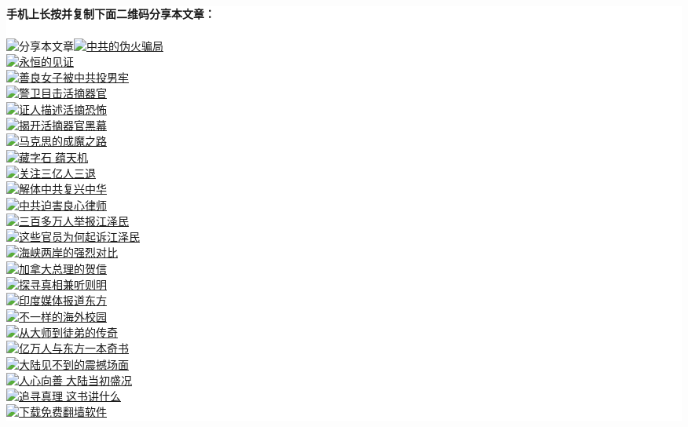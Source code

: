 <strong>手机上长按并复制下面二维码分享本文章：</strong><br><br><img src="https://chart.apis.google.com/chart?cht=qr&chs=240x240&choe=UTF-8&chld=M|2&chl=https://github.com/19920513/djy/blob/master/gb/19/4/16/n11189745.md%231" title="分享本文章"></td><td VALIGN=TOP><a href="https://github.com/19920513/djy/blob/master/gb/16/1/21/n4622075.md?dfh#1" target="_blank"><img src="https://raw.githubusercontent.com/19920513/djy/master/gb/300/wei-f1.jpg" title="中共的伪火骗局"  alt="中共的伪火骗局"></a><br><a href="https://github.com/19920513/www/blob/master/README.md?dfh#9" target="_blank"><img src="https://raw.githubusercontent.com/19920513/djy/master/gb/300/yong-h.jpg" title="永恒的见证"  alt="永恒的见证"></a><br><a href="https://github.com/19920513/djy/blob/master/gb/13/9/29/n3974789.md?dfh#1" target="_blank"><img src="https://raw.githubusercontent.com/19920513/djy/master/gb/300/shang-lnz.jpg" title="善良女子被中共投男牢"  alt="善良女子被中共投男牢"></a><br><a href="https://github.com/19920513/djy/blob/master/gb/16/3/16/n4663449.md?dfh#1" target="_blank"><img src="https://raw.githubusercontent.com/19920513/djy/master/gb/300/huo-z3.jpg" title="警卫目击活摘器官"  alt="警卫目击活摘器官"></a><br><a href="https://github.com/19920513/djy/blob/master/gb/16/8/7/n8177641.md?dfh#1" target="_blank"><img src="https://raw.githubusercontent.com/19920513/djy/master/gb/300/huo-z4.jpg" title="证人描述活摘恐怖"  alt="证人描述活摘恐怖"></a><br><a href="https://github.com/19920513/djy/blob/master/gb/10/4/19/n2881569.md?dfh#1" target="_blank"><img src="https://raw.githubusercontent.com/19920513/djy/master/gb/300/huo-z1.jpg" title="揭开活摘器官黑幕"  alt="揭开活摘器官黑幕"></a><br><a href="https://github.com/19920513/djy/blob/master/gb/10/11/7/n3077476.md?dfh#1" target="_blank"><img src="https://raw.githubusercontent.com/19920513/djy/master/gb/300/ma-ks.jpg" title="马克思的成魔之路"  alt="马克思的成魔之路"></a><br><a href="https://github.com/19920513/djy/blob/master/gb/14/6/9/n4173977.md?dfh#1" target="_blank"><img src="https://raw.githubusercontent.com/19920513/djy/master/gb/300/chang-zs.jpg" title="藏字石 蕴天机"  alt="藏字石 蕴天机"></a><br><a href="https://github.com/19920513/djy/blob/master/gb/18/5/10/n10381511.md?dfh#1" target="_blank"><img src="https://raw.githubusercontent.com/19920513/djy/master/gb/300/st1.jpg" title="关注三亿人三退"  alt="关注三亿人三退"></a><br><a href="https://github.com/19920513/djy/blob/master/gb/18/3/21/n10237682.md?dfh#1" target="_blank"><img src="https://raw.githubusercontent.com/19920513/djy/master/gb/300/jie-t.jpg" title="解体中共复兴中华"  alt="解体中共复兴中华"></a><br><a href="https://github.com/19920513/djy/blob/master/gb/9/2/9/n2422991.md?dfh#1" target="_blank"><img src="https://raw.githubusercontent.com/19920513/djy/master/gb/300/gao-zs.jpg" title="中共迫害良心律师"  alt="中共迫害良心律师"></a><br><a href="https://github.com/19920513/djy/blob/master/gb/18/12/9/n10900044.md?dfh#1" target="_blank"><img src="https://raw.githubusercontent.com/19920513/djy/master/gb/300/sj1.jpg" title="三百多万人举报江泽民"  alt="三百多万人举报江泽民"></a><br><a href="https://github.com/19920513/djy/blob/master/gb/18/8/28/n10672014.md?dfh#1" target="_blank"><img src="https://raw.githubusercontent.com/19920513/djy/master/gb/300/sj2.jpg" title="这些官员为何起诉江泽民"  alt="这些官员为何起诉江泽民"></a><br><a href="https://github.com/19920513/djy/blob/master/gb/8/12/18/n2367165.md?dfh#1" target="_blank"><img src="https://raw.githubusercontent.com/19920513/djy/master/gb/300/liangan.jpg" title="海峡两岸的强烈对比"  alt="海峡两岸的强烈对比"></a><br><a href="https://github.com/19920513/djy/blob/master/gb/15/12/10/n4593139.md?dfh#1" target="_blank"><img src="https://raw.githubusercontent.com/19920513/djy/master/gb/300/jia-ndzl.jpg" title="加拿大总理的贺信"  alt="加拿大总理的贺信"></a><br><a href="https://github.com/19920513/djy/blob/master/gb/11/6/17/n3289382.md?dfh#1" target="_blank"><img src="https://raw.githubusercontent.com/19920513/djy/master/gb/300/xiao-wd.jpg" title="探寻真相兼听则明"  alt="探寻真相兼听则明"></a><br><a href="https://github.com/19920513/djy/blob/master/gb/18/10/27/n10812623.md?dfh#1" target="_blank"><img src="https://raw.githubusercontent.com/19920513/djy/master/gb/300/yindu.jpg" title="印度媒体报道东方"  alt="印度媒体报道东方"></a><br><a href="https://github.com/19920513/djy/blob/master/gb/18/6/9/n10469652.md?dfh#1" target="_blank"><img src="https://raw.githubusercontent.com/19920513/djy/master/gb/300/xie-j.jpg" title="不一样的海外校园"  alt="不一样的海外校园"></a><br><a href="https://github.com/19920513/djy/blob/master/gb/7/4/5/n1669415.md?dfh#1" target="_blank"><img src="https://raw.githubusercontent.com/19920513/djy/master/gb/300/li-up.jpg" title="从大师到徒弟的传奇"  alt="从大师到徒弟的传奇"></a><br><a href="https://github.com/19920513/djy/blob/master/gb/17/5/26/n9191512.md?dfh#1" target="_blank"><img src="https://raw.githubusercontent.com/19920513/djy/master/gb/300/zfl2.jpg" title="亿万人与东方一本奇书"  alt="亿万人与东方一本奇书"></a><br><a href="https://github.com/19920513/djy/blob/master/gb/13/11/27/n4020290.md?dfh#1" target="_blank"><img src="https://raw.githubusercontent.com/19920513/djy/master/gb/300/zhen-h.jpg" title="大陆见不到的震撼场面"  alt="大陆见不到的震撼场面"></a><br><a href="https://github.com/19920513/djy/blob/master/gb/15/7/17/n4482910.md?dfh#1" target="_blank"><img src="https://raw.githubusercontent.com/19920513/djy/master/gb/300/dalu-sk.jpg" title="人心向善 大陆当初盛况"  alt="人心向善 大陆当初盛况"></a><br><a href="https://github.com/19920513/djy/blob/master/gb/19/1/5/n10955468.md?dfh#1" target="_blank"><img src="https://raw.githubusercontent.com/19920513/djy/master/gb/300/zfl1.jpg" title="追寻真理 这书讲什么"  alt="追寻真理 这书讲什么"></a><br><a href="https://github.com/19920513/www/blob/master/README.md?dfh#1" target="_blank"><img src="https://raw.githubusercontent.com/19920513/djy/master/gb/300/fq1.jpg" title="下载免费翻墙软件"  alt="下载免费翻墙软件"></a><br></td></tr></table>
